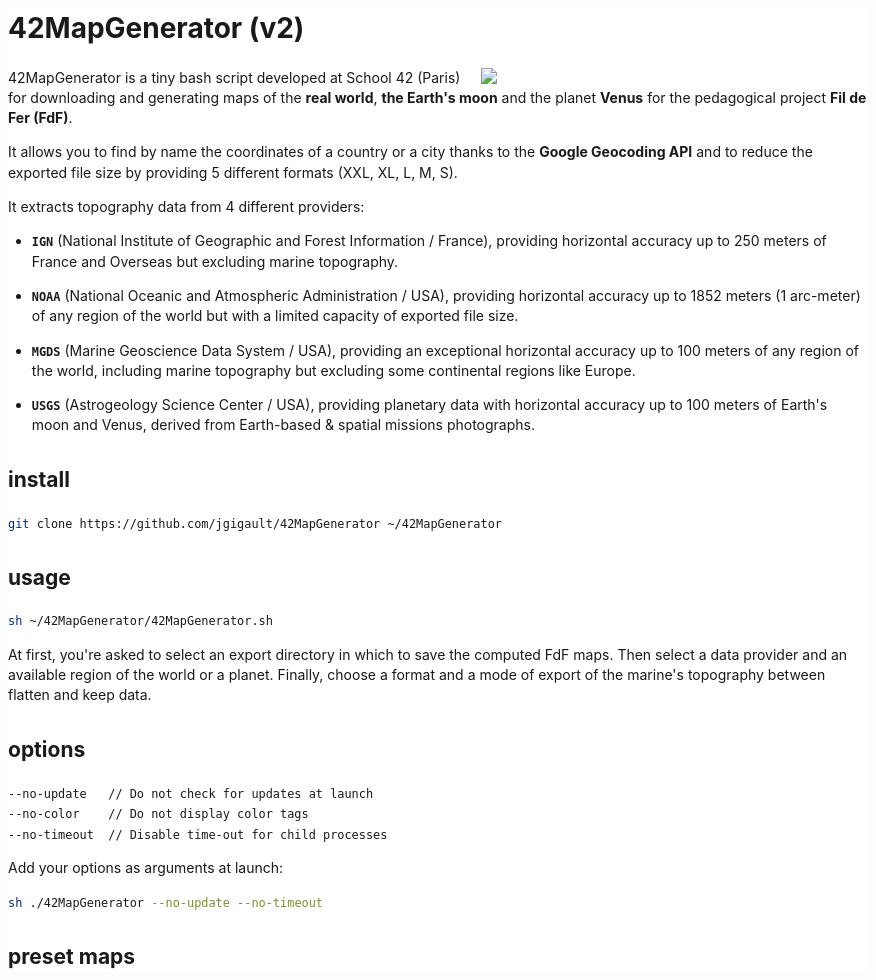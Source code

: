 # 42MapGenerator (v2)

<img align="right"  src="./assets/42MapGenerator_cropped.png" width="45%" />42MapGenerator is a tiny bash script developed at School 42 (Paris) for downloading and generating maps of the **real world**, **the Earth's moon** and the planet **Venus** for the pedagogical project **Fil de Fer (FdF)**.

It allows you to find by name the coordinates of a country or a city thanks to the **Google Geocoding API** and to reduce the exported file size by providing 5 different formats (XXL, XL, L, M, S).

It extracts topography data from 4 different providers:
* **`IGN`** (National Institute of Geographic and Forest Information / France), providing horizontal accuracy up to 250 meters of France and Overseas but excluding marine topography.

* **`NOAA`** (National Oceanic and Atmospheric Administration / USA), providing horizontal accuracy up to 1852 meters (1 arc-meter) of any region of the world but with a limited capacity of exported file size.

* **`MGDS`** (Marine Geoscience Data System / USA), providing an exceptional horizontal accuracy up to 100 meters of any region of the world, including marine topography but excluding some continental regions like Europe.

* **`USGS`** (Astrogeology Science Center / USA), providing planetary data with horizontal accuracy up to 100 meters of Earth's moon and Venus, derived from Earth-based & spatial missions photographs.


## install

```bash
git clone https://github.com/jgigault/42MapGenerator ~/42MapGenerator
```

## usage

```bash
sh ~/42MapGenerator/42MapGenerator.sh
```

At first, you're asked to select an export directory in which to save the computed FdF maps. Then select a data provider and an available region of the world or a planet. Finally, choose a format and a mode of export of the marine's topography between flatten and keep data.

## options

```
--no-update   // Do not check for updates at launch
--no-color    // Do not display color tags
--no-timeout  // Disable time-out for child processes
```

Add your options as arguments at launch:

```bash
sh ./42MapGenerator --no-update --no-timeout
```

## preset maps
